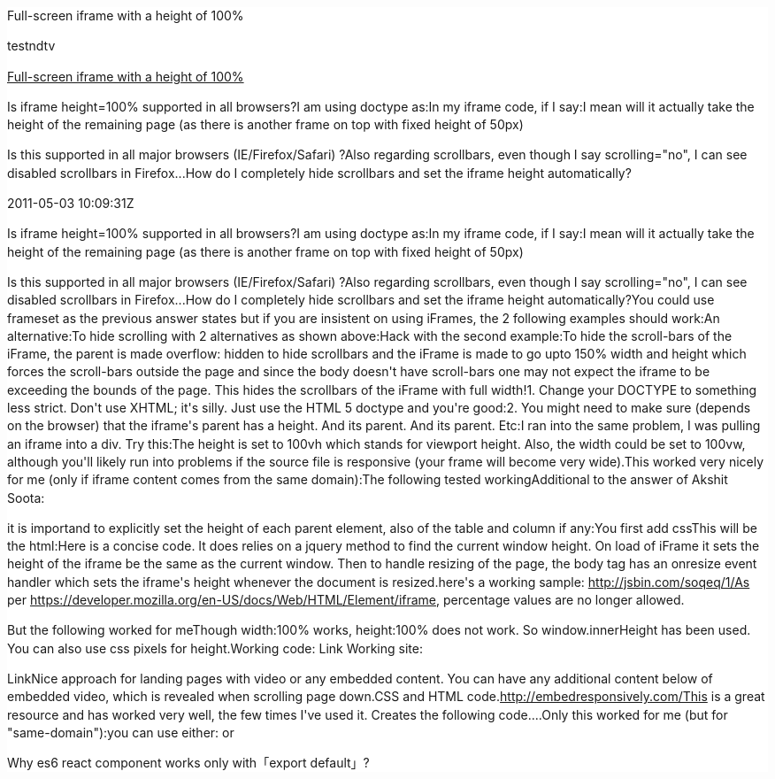 Full-screen iframe with a height of 100%

testndtv

[Full-screen iframe with a height of 100%](https://stackoverflow.com/questions/5867985/full-screen-iframe-with-a-height-of-100)

Is iframe height=100% supported in all browsers?I am using doctype as:In my iframe code, if I say:I mean will it actually take the height of the remaining page (as there is another frame on top with fixed height of 50px)

Is this supported in all major browsers (IE/Firefox/Safari) ?Also regarding scrollbars, even though I say scrolling="no", I can see disabled scrollbars in Firefox...How do I completely hide scrollbars and set the iframe height automatically?

2011-05-03 10:09:31Z

Is iframe height=100% supported in all browsers?I am using doctype as:In my iframe code, if I say:I mean will it actually take the height of the remaining page (as there is another frame on top with fixed height of 50px)

Is this supported in all major browsers (IE/Firefox/Safari) ?Also regarding scrollbars, even though I say scrolling="no", I can see disabled scrollbars in Firefox...How do I completely hide scrollbars and set the iframe height automatically?You could use frameset as the previous answer states but if you are insistent on using iFrames, the 2 following examples should work:An alternative:To hide scrolling with 2 alternatives as shown above:Hack with the second example:To hide the scroll-bars of the iFrame, the parent is made overflow: hidden to hide scrollbars and the iFrame is made to go upto 150% width and height which forces the scroll-bars outside the page and since the body doesn't have scroll-bars one may not expect the iframe to be exceeding the bounds of the page. This hides the scrollbars of the iFrame with full width!1. Change your DOCTYPE to something less strict. Don't use XHTML; it's silly. Just use the HTML 5 doctype and you're good:2. You might need to make sure (depends on the browser) that the iframe's parent has a height. And its parent. And its parent. Etc:I ran into the same problem, I was pulling an iframe into a div.  Try this:The height is set to 100vh which stands for viewport height.  Also, the width could be set to 100vw, although you'll likely run into problems if the source file is responsive (your frame will become very wide).This worked very nicely for me (only if iframe content comes from the same domain):The following tested workingAdditional to the answer of Akshit Soota:

it is importand to explicitly set the height of each parent element, also of the table and column if any:You first add cssThis will be the html:Here is a concise code.  It does relies on a jquery method to find the current window height. On load of iFrame it sets the height of the iframe be the same as the current window. Then to handle resizing of the page, the body tag has an onresize event handler which sets the iframe's height whenever the document is resized.here's a working sample: http://jsbin.com/soqeq/1/As per https://developer.mozilla.org/en-US/docs/Web/HTML/Element/iframe, percentage values are no longer allowed.

 But the following worked for meThough width:100% works, height:100% does not work. So window.innerHeight has been used. You can also use css pixels for height.Working code: Link Working site:

LinkNice approach for landing pages with video or any embedded content. You can have any additional content below of embedded video, which is revealed when scrolling page down.CSS and HTML code.http://embedresponsively.com/This is a great resource and has worked very well, the few times I've used it. Creates the following code....Only this worked for me (but for "same-domain"):you can use either: or 

Why es6 react component works only with「export default」?
